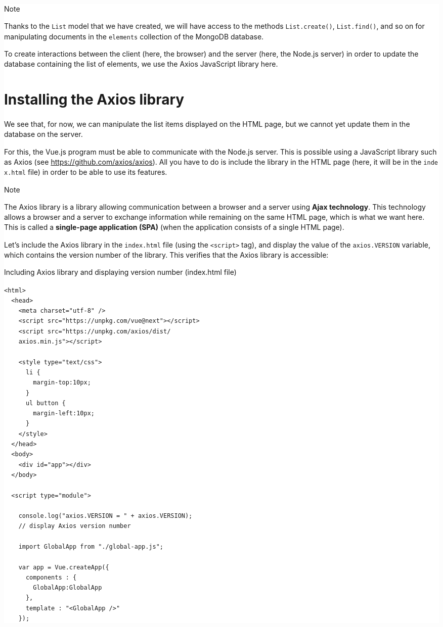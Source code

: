 Note

Thanks to the `List` model that we have created, we will have access to the methods `List.create()`, `List.find()`, and so on for manipulating documents in the `elements` collection of the MongoDB database.

To create interactions between the client (here, the browser) and the server (here, the Node.js server) in order to update the database containing the list of elements, we use the Axios JavaScript library here.

# Installing the Axios library

We see that, for now, we can manipulate the list items displayed on the HTML page, but we cannot yet update them in the database on the server.

For this, the Vue.js program must be able to communicate with the Node.js server. This is possible using a JavaScript library such as Axios (see https://github.com/axios/axios). All you have to do is include the library in the HTML page (here, it will be in the `index.html` file) in order to be able to use its features.

Note

The Axios library is a library allowing communication between a browser and a server using **Ajax technology**. This technology allows a browser and a server to exchange information while remaining on the same HTML page, which is what we want here. This is called a **single-page application (SPA)** (when the application consists of a single HTML page).

Let’s include the Axios library in the `index.html` file (using the `<script>` tag), and display the value of the `axios.VERSION` variable, which contains the version number of the library. This verifies that the Axios library is accessible:

Including Axios library and displaying version number (index.html file)

```
<html>
  <head>
    <meta charset="utf-8" />
    <script src="https://unpkg.com/vue@next"></script>
    <script src="https://unpkg.com/axios/dist/
    axios.min.js"></script>
    
    <style type="text/css">
      li {
        margin-top:10px;
      }
      ul button {
        margin-left:10px;
      }
    </style>
  </head>
  <body>
    <div id="app"></div>
  </body>
  
  <script type="module">
  
    console.log("axios.VERSION = " + axios.VERSION); 
    // display Axios version number
    
    import GlobalApp from "./global-app.js";
    
    var app = Vue.createApp({
      components : {
        GlobalApp:GlobalApp
      },
      template : "<GlobalApp />"
    });
```